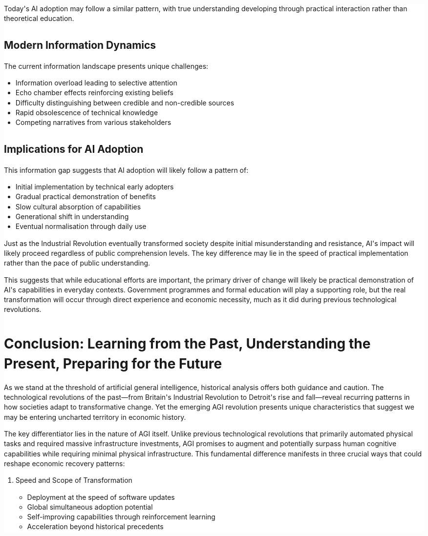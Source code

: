 Today's AI adoption may follow a similar pattern, with true understanding developing through practical interaction rather than theoretical education.

## Modern Information Dynamics

The current information landscape presents unique challenges:

- Information overload leading to selective attention
- Echo chamber effects reinforcing existing beliefs
- Difficulty distinguishing between credible and non-credible sources
- Rapid obsolescence of technical knowledge
- Competing narratives from various stakeholders

## Implications for AI Adoption

This information gap suggests that AI adoption will likely follow a pattern of:

- Initial implementation by technical early adopters
- Gradual practical demonstration of benefits
- Slow cultural absorption of capabilities
- Generational shift in understanding
- Eventual normalisation through daily use

Just as the Industrial Revolution eventually transformed society despite initial misunderstanding and resistance, AI's impact will likely proceed regardless of public comprehension levels. The key difference may lie in the speed of practical implementation rather than the pace of public understanding.

This suggests that while educational efforts are important, the primary driver of change will likely be practical demonstration of AI's capabilities in everyday contexts. Government programmes and formal education will play a supporting role, but the real transformation will occur through direct experience and economic necessity, much as it did during previous technological revolutions.

# Conclusion: Learning from the Past, Understanding the Present, Preparing for the Future

As we stand at the threshold of artificial general intelligence, historical analysis offers both guidance and caution. The technological revolutions of the past—from Britain's Industrial Revolution to Detroit's rise and fall—reveal recurring patterns in how societies adapt to transformative change. Yet the emerging AGI revolution presents unique characteristics that suggest we may be entering uncharted territory in economic history.

The key differentiator lies in the nature of AGI itself. Unlike previous technological revolutions that primarily automated physical tasks and required massive infrastructure investments, AGI promises to augment and potentially surpass human cognitive capabilities while requiring minimal physical infrastructure. This fundamental difference manifests in three crucial ways that could reshape economic recovery patterns:

1. Speed and Scope of Transformation
   
   - Deployment at the speed of software updates
   - Global simultaneous adoption potential
   - Self-improving capabilities through reinforcement learning
   - Acceleration beyond historical precedents
